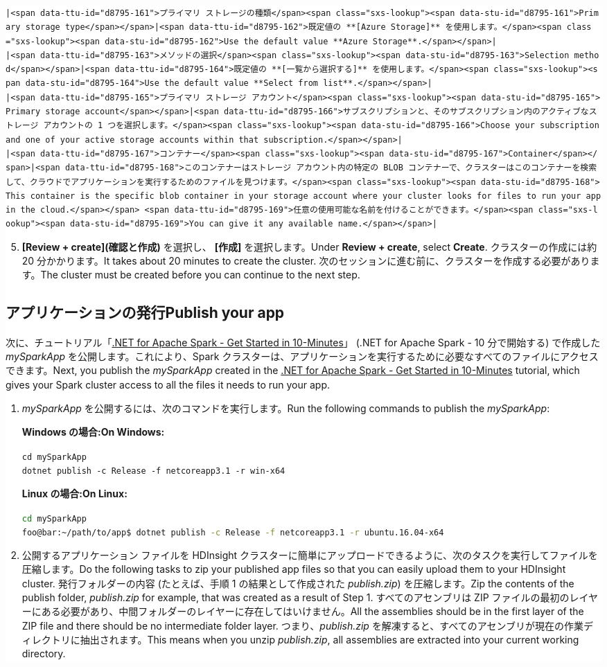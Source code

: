     |<span data-ttu-id="d8795-161">プライマリ ストレージの種類</span><span class="sxs-lookup"><span data-stu-id="d8795-161">Primary storage type</span></span>|<span data-ttu-id="d8795-162">既定値の **[Azure Storage]** を使用します。</span><span class="sxs-lookup"><span data-stu-id="d8795-162">Use the default value **Azure Storage**.</span></span>|
    |<span data-ttu-id="d8795-163">メソッドの選択</span><span class="sxs-lookup"><span data-stu-id="d8795-163">Selection method</span></span>|<span data-ttu-id="d8795-164">既定値の **[一覧から選択する]** を使用します。</span><span class="sxs-lookup"><span data-stu-id="d8795-164">Use the default value **Select from list**.</span></span>|
    |<span data-ttu-id="d8795-165">プライマリ ストレージ アカウント</span><span class="sxs-lookup"><span data-stu-id="d8795-165">Primary storage account</span></span>|<span data-ttu-id="d8795-166">サブスクリプションと、そのサブスクリプション内のアクティブなストレージ アカウントの 1 つを選択します。</span><span class="sxs-lookup"><span data-stu-id="d8795-166">Choose your subscription and one of your active storage accounts within that subscription.</span></span>|
    |<span data-ttu-id="d8795-167">コンテナー</span><span class="sxs-lookup"><span data-stu-id="d8795-167">Container</span></span>|<span data-ttu-id="d8795-168">このコンテナーはストレージ アカウント内の特定の BLOB コンテナーで、クラスターはこのコンテナーを検索して、クラウドでアプリケーションを実行するためのファイルを見つけます。</span><span class="sxs-lookup"><span data-stu-id="d8795-168">This container is the specific blob container in your storage account where your cluster looks for files to run your app in the cloud.</span></span> <span data-ttu-id="d8795-169">任意の使用可能な名前を付けることができます。</span><span class="sxs-lookup"><span data-stu-id="d8795-169">You can give it any available name.</span></span>|

5. <span data-ttu-id="d8795-170">**[Review + create]\(確認と作成\)** を選択し、 **[作成]** を選択します。</span><span class="sxs-lookup"><span data-stu-id="d8795-170">Under **Review + create**, select **Create**.</span></span> <span data-ttu-id="d8795-171">クラスターの作成には約 20 分かかります。</span><span class="sxs-lookup"><span data-stu-id="d8795-171">It takes about 20 minutes to create the cluster.</span></span> <span data-ttu-id="d8795-172">次のセッションに進む前に、クラスターを作成する必要があります。</span><span class="sxs-lookup"><span data-stu-id="d8795-172">The cluster must be created before you can continue to the next step.</span></span>

## <a name="publish-your-app"></a><span data-ttu-id="d8795-173">アプリケーションの発行</span><span class="sxs-lookup"><span data-stu-id="d8795-173">Publish your app</span></span>

<span data-ttu-id="d8795-174">次に、チュートリアル「[.NET for Apache Spark - Get Started in 10-Minutes](https://dotnet.microsoft.com/learn/data/spark-tutorial/intro)」 (.NET for Apache Spark - 10 分で開始する) で作成した *mySparkApp* を公開します。これにより、Spark クラスターは、アプリケーションを実行するために必要なすべてのファイルにアクセスできます。</span><span class="sxs-lookup"><span data-stu-id="d8795-174">Next, you publish the *mySparkApp* created in the [.NET for Apache Spark - Get Started in 10-Minutes](https://dotnet.microsoft.com/learn/data/spark-tutorial/intro) tutorial, which gives your Spark cluster access to all the files it needs to run your app.</span></span>

1. <span data-ttu-id="d8795-175">*mySparkApp* を公開するには、次のコマンドを実行します。</span><span class="sxs-lookup"><span data-stu-id="d8795-175">Run the following commands to publish the *mySparkApp*:</span></span>

   <span data-ttu-id="d8795-176">**Windows の場合:**</span><span class="sxs-lookup"><span data-stu-id="d8795-176">**On Windows:**</span></span>

   ```dotnetcli
   cd mySparkApp
   dotnet publish -c Release -f netcoreapp3.1 -r win-x64
   ```

   <span data-ttu-id="d8795-177">**Linux の場合:**</span><span class="sxs-lookup"><span data-stu-id="d8795-177">**On Linux:**</span></span>

   ```bash
   cd mySparkApp
   foo@bar:~/path/to/app$ dotnet publish -c Release -f netcoreapp3.1 -r ubuntu.16.04-x64
   ```

2. <span data-ttu-id="d8795-178">公開するアプリケーション ファイルを HDInsight クラスターに簡単にアップロードできるように、次のタスクを実行してファイルを圧縮します。</span><span class="sxs-lookup"><span data-stu-id="d8795-178">Do the following tasks to zip your published app files so that you can easily upload them to your HDInsight cluster.</span></span> <span data-ttu-id="d8795-179">発行フォルダーの内容 (たとえば、手順 1 の結果として作成された *publish.zip*) を圧縮します。</span><span class="sxs-lookup"><span data-stu-id="d8795-179">Zip the contents of the publish folder, *publish.zip* for example, that was created as a result of Step 1.</span></span> <span data-ttu-id="d8795-180">すべてのアセンブリは ZIP ファイルの最初のレイヤーにある必要があり、中間フォルダーのレイヤーに存在してはいけません。</span><span class="sxs-lookup"><span data-stu-id="d8795-180">All the assemblies should be in the first layer of the ZIP file and there should be no intermediate folder layer.</span></span> <span data-ttu-id="d8795-181">つまり、*publish.zip* を解凍すると、すべてのアセンブリが現在の作業ディレクトリに抽出されます。</span><span class="sxs-lookup"><span data-stu-id="d8795-181">This means when you unzip *publish.zip*, all assemblies are extracted into your current working directory.</span></span>

